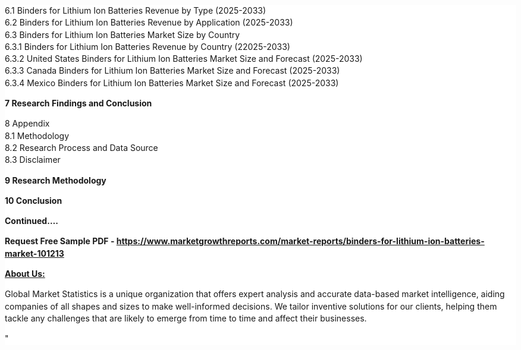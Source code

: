 6.1 Binders for Lithium Ion Batteries Revenue by Type (2025-2033)<br /> 6.2 Binders for Lithium Ion Batteries Revenue by Application (2025-2033)<br /> 6.3 Binders for Lithium Ion Batteries Market Size by Country<br /> 6.3.1 Binders for Lithium Ion Batteries Revenue by Country (22025-2033)<br /> 6.3.2 United States Binders for Lithium Ion Batteries Market Size and Forecast (2025-2033)<br /> 6.3.3 Canada Binders for Lithium Ion Batteries Market Size and Forecast (2025-2033)<br /> 6.3.4 Mexico Binders for Lithium Ion Batteries Market Size and Forecast (2025-2033)</p><p><strong>7 Research Findings and Conclusion</strong></p><p>8 Appendix<br /> 8.1 Methodology<br /> 8.2 Research Process and Data Source<br /> 8.3 Disclaimer</p><p><strong>9 Research Methodology</strong></p><p><strong>10 Conclusion</strong></p><p><strong>Continued&hellip;.</strong></p><p><strong>Request Free Sample PDF -&nbsp;<a href="https://www.marketgrowthreports.com/market-reports/binders-for-lithium-ion-batteries-market-101213">https://www.marketgrowthreports.com/market-reports/binders-for-lithium-ion-batteries-market-101213</a></strong></p><p><strong><u>About Us:</u></strong></p><p>Global&nbsp;Market Statistics is a unique organization that offers expert analysis and accurate data-based market intelligence, aiding companies of all shapes and sizes to make well-informed decisions. We tailor inventive solutions for our clients, helping them tackle any challenges that are likely to emerge from time to time and affect their businesses.</p><p>"</p>
